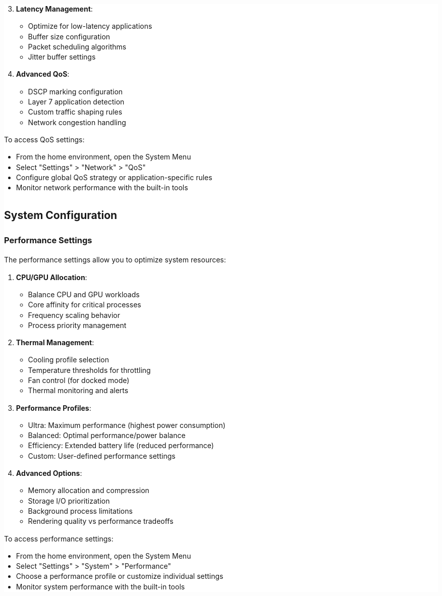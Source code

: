 3. **Latency Management**:
   - Optimize for low-latency applications
   - Buffer size configuration
   - Packet scheduling algorithms
   - Jitter buffer settings

4. **Advanced QoS**:
   - DSCP marking configuration
   - Layer 7 application detection
   - Custom traffic shaping rules
   - Network congestion handling

To access QoS settings:
- From the home environment, open the System Menu
- Select "Settings" > "Network" > "QoS"
- Configure global QoS strategy or application-specific rules
- Monitor network performance with the built-in tools

## System Configuration

### Performance Settings

The performance settings allow you to optimize system resources:

1. **CPU/GPU Allocation**:
   - Balance CPU and GPU workloads
   - Core affinity for critical processes
   - Frequency scaling behavior
   - Process priority management

2. **Thermal Management**:
   - Cooling profile selection
   - Temperature thresholds for throttling
   - Fan control (for docked mode)
   - Thermal monitoring and alerts

3. **Performance Profiles**:
   - Ultra: Maximum performance (highest power consumption)
   - Balanced: Optimal performance/power balance
   - Efficiency: Extended battery life (reduced performance)
   - Custom: User-defined performance settings

4. **Advanced Options**:
   - Memory allocation and compression
   - Storage I/O prioritization
   - Background process limitations
   - Rendering quality vs performance tradeoffs

To access performance settings:
- From the home environment, open the System Menu
- Select "Settings" > "System" > "Performance"
- Choose a performance profile or customize individual settings
- Monitor system performance with the built-in tools

